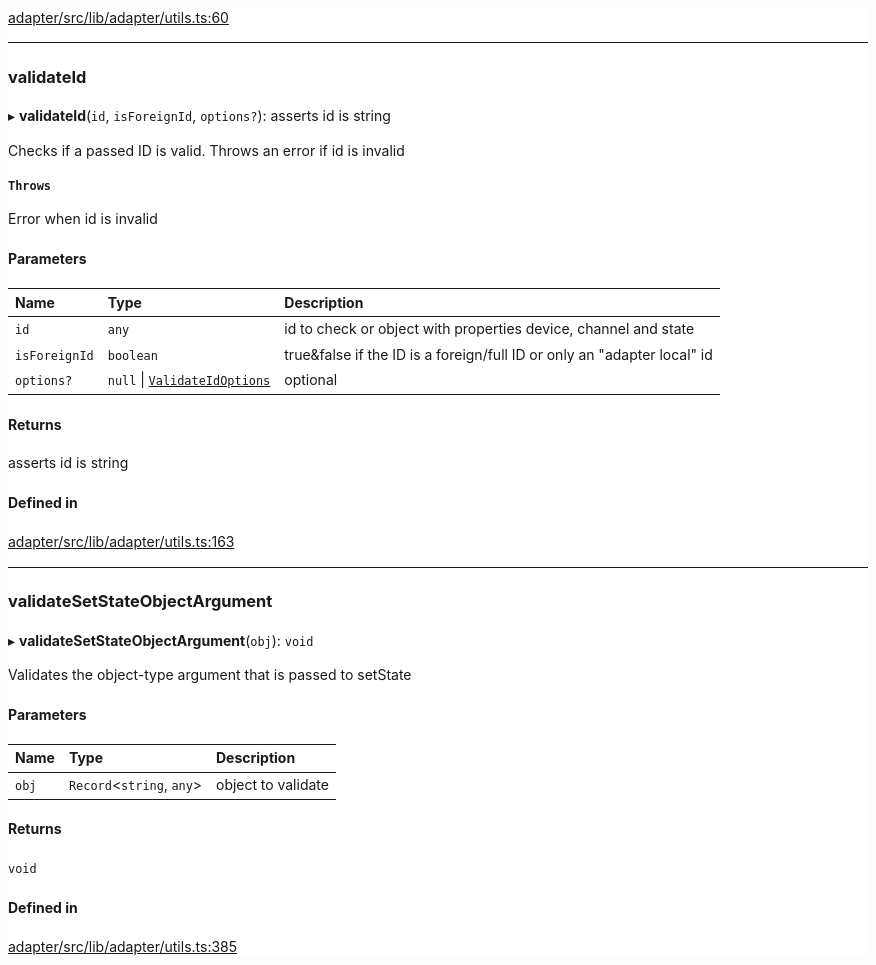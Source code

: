 [adapter/src/lib/adapter/utils.ts:60](https://github.com/ioBroker/ioBroker.js-controller/blob/9c08dda8/packages/adapter/src/lib/adapter/utils.ts#L60)

___

### validateId

▸ **validateId**(`id`, `isForeignId`, `options?`): asserts id is string

Checks if a passed ID is valid. Throws an error if id is invalid

**`Throws`**

Error when id is invalid

#### Parameters

| Name | Type | Description |
| :------ | :------ | :------ |
| `id` | `any` | id to check or object with properties device, channel and state |
| `isForeignId` | `boolean` | true&false if the ID is a foreign/full ID or only an "adapter local" id |
| `options?` | ``null`` \| [`ValidateIdOptions`](../interfaces/internal_.ValidateIdOptions.md) | optional |

#### Returns

asserts id is string

#### Defined in

[adapter/src/lib/adapter/utils.ts:163](https://github.com/ioBroker/ioBroker.js-controller/blob/9c08dda8/packages/adapter/src/lib/adapter/utils.ts#L163)

___

### validateSetStateObjectArgument

▸ **validateSetStateObjectArgument**(`obj`): `void`

Validates the object-type argument that is passed to setState

#### Parameters

| Name | Type | Description |
| :------ | :------ | :------ |
| `obj` | `Record`<`string`, `any`\> | object to validate |

#### Returns

`void`

#### Defined in

[adapter/src/lib/adapter/utils.ts:385](https://github.com/ioBroker/ioBroker.js-controller/blob/9c08dda8/packages/adapter/src/lib/adapter/utils.ts#L385)
